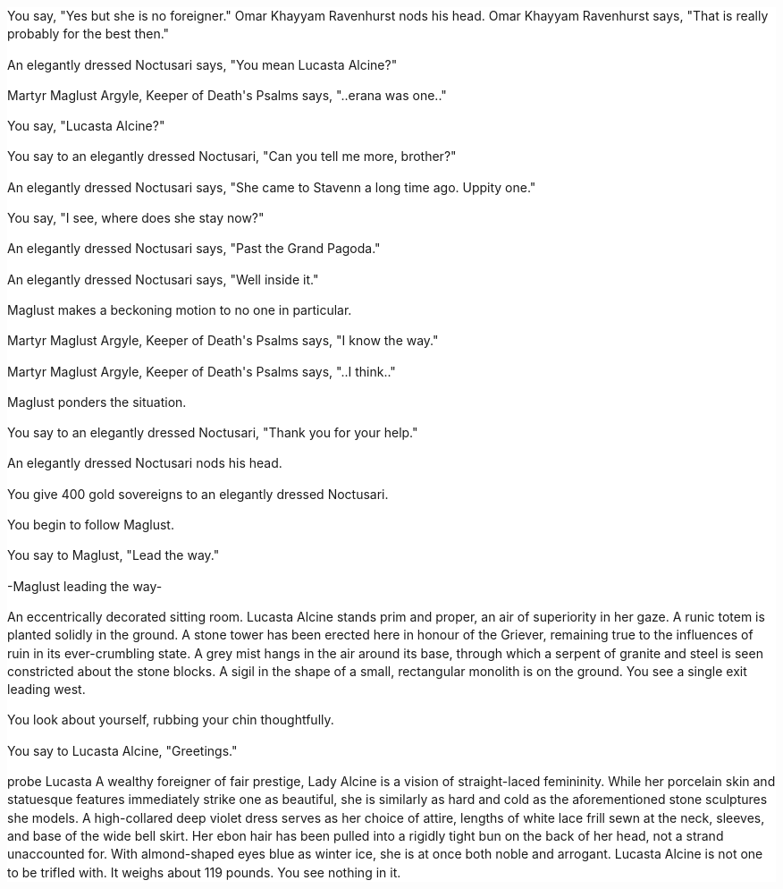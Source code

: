 You say, "Yes but she is no foreigner."
Omar Khayyam Ravenhurst nods his head.
Omar Khayyam Ravenhurst says, "That is really probably for the best then."

An elegantly dressed Noctusari says, "You mean Lucasta Alcine?"

Martyr Maglust Argyle, Keeper of Death's Psalms says, "..erana was one.."

You say, "Lucasta Alcine?"

You say to an elegantly dressed Noctusari, "Can you tell me more, brother?"

An elegantly dressed Noctusari says, "She came to Stavenn a long time ago. 
Uppity one."

You say, "I see, where does she stay now?"

An elegantly dressed Noctusari says, "Past the Grand Pagoda."

An elegantly dressed Noctusari says, "Well inside it."

Maglust makes a beckoning motion to no one in particular.

Martyr Maglust Argyle, Keeper of Death's Psalms says, "I know the way."

Martyr Maglust Argyle, Keeper of Death's Psalms says, "..I think.."

Maglust ponders the situation.

You say to an elegantly dressed Noctusari, "Thank you for your help."

An elegantly dressed Noctusari nods his head.

You give 400 gold sovereigns to an elegantly dressed Noctusari.

You begin to follow Maglust.

You say to Maglust, "Lead the way."

-Maglust leading the way-

An eccentrically decorated sitting room.
Lucasta Alcine stands prim and proper, an air of superiority in her gaze. A 
runic totem is planted solidly in the ground. A stone tower has been erected 
here in honour of the Griever, remaining true to the influences of ruin in its 
ever-crumbling state. A grey mist hangs in the air around its base, through 
which a serpent of granite and steel is seen constricted about the stone 
blocks. A sigil in the shape of a small, rectangular monolith is on the ground.
You see a single exit leading west.

You look about yourself, rubbing your chin thoughtfully.

You say to Lucasta Alcine, "Greetings."

probe Lucasta
A wealthy foreigner of fair prestige, Lady Alcine is a vision of straight-laced
femininity. While her porcelain skin and statuesque features immediately strike
one as beautiful, she is similarly as hard and cold as the aforementioned stone
sculptures she models. A high-collared deep violet dress serves as her choice 
of attire, lengths of white lace frill sewn at the neck, sleeves, and base of 
the wide bell skirt. Her ebon hair has been pulled into a rigidly tight bun on 
the back of her head, not a strand unaccounted for. With almond-shaped eyes 
blue as winter ice, she is at once both noble and arrogant.
Lucasta Alcine is not one to be trifled with.
It weighs about 119 pounds.
You see nothing in it.
